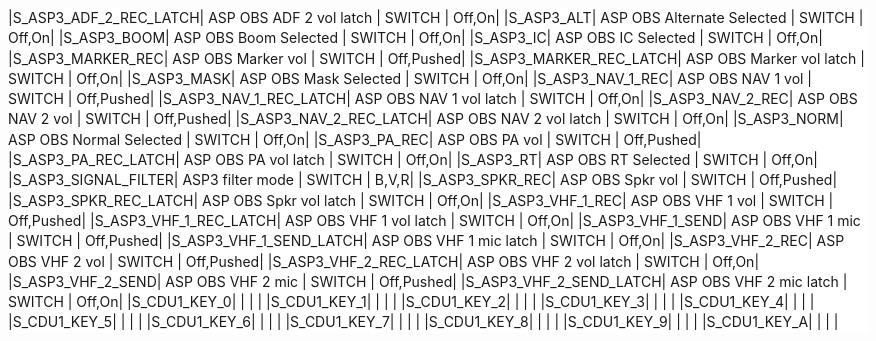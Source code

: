 |S_ASP3_ADF_2_REC_LATCH| ASP OBS ADF 2 vol latch | SWITCH | Off,On|
|S_ASP3_ALT| ASP OBS Alternate Selected | SWITCH | Off,On|
|S_ASP3_BOOM| ASP OBS Boom Selected | SWITCH | Off,On|
|S_ASP3_IC| ASP OBS IC Selected | SWITCH | Off,On|
|S_ASP3_MARKER_REC| ASP OBS Marker vol | SWITCH | Off,Pushed|
|S_ASP3_MARKER_REC_LATCH| ASP OBS Marker vol latch | SWITCH | Off,On|
|S_ASP3_MASK| ASP OBS Mask Selected | SWITCH | Off,On|
|S_ASP3_NAV_1_REC| ASP OBS NAV 1 vol | SWITCH | Off,Pushed|
|S_ASP3_NAV_1_REC_LATCH| ASP OBS NAV 1 vol latch | SWITCH | Off,On|
|S_ASP3_NAV_2_REC| ASP OBS NAV 2 vol | SWITCH | Off,Pushed|
|S_ASP3_NAV_2_REC_LATCH| ASP OBS NAV 2 vol latch | SWITCH | Off,On|
|S_ASP3_NORM| ASP OBS Normal Selected | SWITCH | Off,On|
|S_ASP3_PA_REC| ASP OBS PA vol | SWITCH | Off,Pushed|
|S_ASP3_PA_REC_LATCH| ASP OBS PA vol latch | SWITCH | Off,On|
|S_ASP3_RT| ASP OBS RT Selected | SWITCH | Off,On|
|S_ASP3_SIGNAL_FILTER| ASP3 filter mode | SWITCH | B,V,R|
|S_ASP3_SPKR_REC| ASP OBS Spkr vol | SWITCH | Off,Pushed|
|S_ASP3_SPKR_REC_LATCH| ASP OBS Spkr vol latch | SWITCH | Off,On|
|S_ASP3_VHF_1_REC| ASP OBS VHF 1 vol | SWITCH | Off,Pushed|
|S_ASP3_VHF_1_REC_LATCH| ASP OBS VHF 1 vol latch | SWITCH | Off,On|
|S_ASP3_VHF_1_SEND| ASP OBS VHF 1 mic | SWITCH | Off,Pushed|
|S_ASP3_VHF_1_SEND_LATCH| ASP OBS VHF 1 mic latch | SWITCH | Off,On|
|S_ASP3_VHF_2_REC| ASP OBS VHF 2 vol | SWITCH | Off,Pushed|
|S_ASP3_VHF_2_REC_LATCH| ASP OBS VHF 2 vol latch | SWITCH | Off,On|
|S_ASP3_VHF_2_SEND| ASP OBS VHF 2 mic | SWITCH | Off,Pushed|
|S_ASP3_VHF_2_SEND_LATCH| ASP OBS VHF 2 mic latch | SWITCH | Off,On|
|S_CDU1_KEY_0|  |  | |
|S_CDU1_KEY_1|  |  | |
|S_CDU1_KEY_2|  |  | |
|S_CDU1_KEY_3|  |  | |
|S_CDU1_KEY_4|  |  | |
|S_CDU1_KEY_5|  |  | |
|S_CDU1_KEY_6|  |  | |
|S_CDU1_KEY_7|  |  | |
|S_CDU1_KEY_8|  |  | |
|S_CDU1_KEY_9|  |  | |
|S_CDU1_KEY_A|  |  | |
